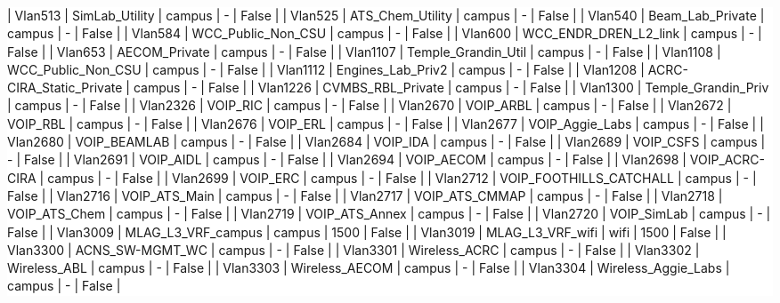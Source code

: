 | Vlan513 | SimLab_Utility | campus | - | False |
| Vlan525 | ATS_Chem_Utility | campus | - | False |
| Vlan540 | Beam_Lab_Private | campus | - | False |
| Vlan584 | WCC_Public_Non_CSU | campus | - | False |
| Vlan600 | WCC_ENDR_DREN_L2_link | campus | - | False |
| Vlan653 | AECOM_Private | campus | - | False |
| Vlan1107 | Temple_Grandin_Util | campus | - | False |
| Vlan1108 | WCC_Public_Non_CSU | campus | - | False |
| Vlan1112 | Engines_Lab_Priv2 | campus | - | False |
| Vlan1208 | ACRC-CIRA_Static_Private | campus | - | False |
| Vlan1226 | CVMBS_RBL_Private | campus | - | False |
| Vlan1300 | Temple_Grandin_Priv | campus | - | False |
| Vlan2326 | VOIP_RIC | campus | - | False |
| Vlan2670 | VOIP_ARBL | campus | - | False |
| Vlan2672 | VOIP_RBL | campus | - | False |
| Vlan2676 | VOIP_ERL | campus | - | False |
| Vlan2677 | VOIP_Aggie_Labs | campus | - | False |
| Vlan2680 | VOIP_BEAMLAB | campus | - | False |
| Vlan2684 | VOIP_IDA | campus | - | False |
| Vlan2689 | VOIP_CSFS | campus | - | False |
| Vlan2691 | VOIP_AIDL | campus | - | False |
| Vlan2694 | VOIP_AECOM | campus | - | False |
| Vlan2698 | VOIP_ACRC-CIRA | campus | - | False |
| Vlan2699 | VOIP_ERC | campus | - | False |
| Vlan2712 | VOIP_FOOTHILLS_CATCHALL | campus | - | False |
| Vlan2716 | VOIP_ATS_Main | campus | - | False |
| Vlan2717 | VOIP_ATS_CMMAP | campus | - | False |
| Vlan2718 | VOIP_ATS_Chem | campus | - | False |
| Vlan2719 | VOIP_ATS_Annex | campus | - | False |
| Vlan2720 | VOIP_SimLab | campus | - | False |
| Vlan3009 | MLAG_L3_VRF_campus | campus | 1500 | False |
| Vlan3019 | MLAG_L3_VRF_wifi | wifi | 1500 | False |
| Vlan3300 | ACNS_SW-MGMT_WC | campus | - | False |
| Vlan3301 | Wireless_ACRC | campus | - | False |
| Vlan3302 | Wireless_ABL | campus | - | False |
| Vlan3303 | Wireless_AECOM | campus | - | False |
| Vlan3304 | Wireless_Aggie_Labs | campus | - | False |